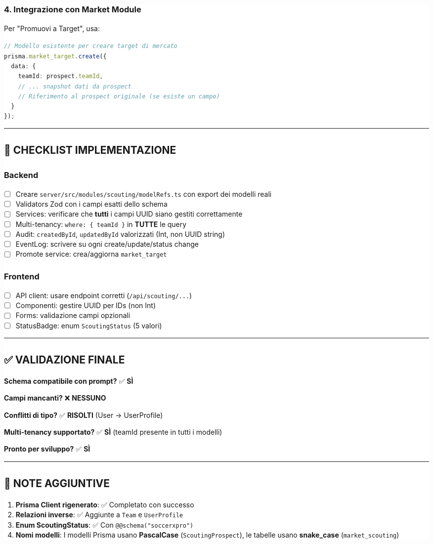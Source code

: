 ### 4. **Integrazione con Market Module**
Per "Promuovi a Target", usa:
```typescript
// Modello esistente per creare target di mercato
prisma.market_target.create({
  data: {
    teamId: prospect.teamId,
    // ... snapshot dati da prospect
    // Riferimento al prospect originale (se esiste un campo)
  }
});
```

---

## 🎯 CHECKLIST IMPLEMENTAZIONE

### Backend
- [ ] Creare `server/src/modules/scouting/modelRefs.ts` con export dei modelli reali
- [ ] Validators Zod con i campi esatti dello schema
- [ ] Services: verificare che **tutti** i campi UUID siano gestiti correttamente
- [ ] Multi-tenancy: `where: { teamId }` in **TUTTE** le query
- [ ] Audit: `createdById`, `updatedById` valorizzati (Int, non UUID string)
- [ ] EventLog: scrivere su ogni create/update/status change
- [ ] Promote service: crea/aggiorna `market_target`

### Frontend
- [ ] API client: usare endpoint corretti (`/api/scouting/...`)
- [ ] Componenti: gestire UUID per IDs (non Int)
- [ ] Forms: validazione campi opzionali
- [ ] StatusBadge: enum `ScoutingStatus` (5 valori)

---

## ✅ VALIDAZIONE FINALE

**Schema compatibile con prompt?** ✅ **SÌ**

**Campi mancanti?** ❌ **NESSUNO**

**Conflitti di tipo?** ✅ **RISOLTI** (User → UserProfile)

**Multi-tenancy supportato?** ✅ **SÌ** (teamId presente in tutti i modelli)

**Pronto per sviluppo?** ✅ **SÌ**

---

## 📝 NOTE AGGIUNTIVE

1. **Prisma Client rigenerato**: ✅ Completato con successo
2. **Relazioni inverse**: ✅ Aggiunte a `Team` e `UserProfile`
3. **Enum ScoutingStatus**: ✅ Con `@@schema("soccerxpro")`
4. **Nomi modelli**: I modelli Prisma usano **PascalCase** (`ScoutingProspect`), le tabelle usano **snake_case** (`market_scouting`)
